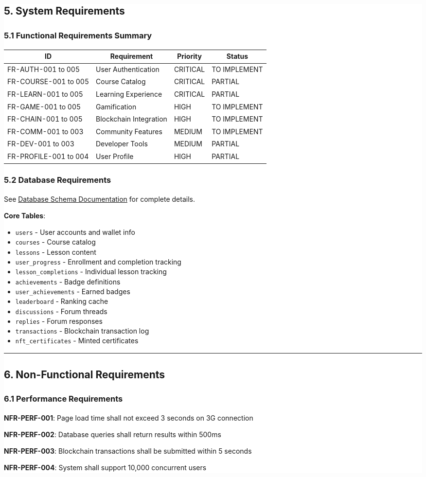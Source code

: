 
## 5. System Requirements

### 5.1 Functional Requirements Summary

| ID | Requirement | Priority | Status |
|----|-------------|----------|--------|
| FR-AUTH-001 to 005 | User Authentication | CRITICAL | TO IMPLEMENT |
| FR-COURSE-001 to 005 | Course Catalog | CRITICAL | PARTIAL |
| FR-LEARN-001 to 005 | Learning Experience | CRITICAL | PARTIAL |
| FR-GAME-001 to 005 | Gamification | HIGH | TO IMPLEMENT |
| FR-CHAIN-001 to 005 | Blockchain Integration | HIGH | TO IMPLEMENT |
| FR-COMM-001 to 003 | Community Features | MEDIUM | TO IMPLEMENT |
| FR-DEV-001 to 003 | Developer Tools | MEDIUM | PARTIAL |
| FR-PROFILE-001 to 004 | User Profile | HIGH | PARTIAL |

### 5.2 Database Requirements

See [Database Schema Documentation](../03-Database/Database-Schema.md) for complete details.

**Core Tables**:
- `users` - User accounts and wallet info
- `courses` - Course catalog
- `lessons` - Lesson content
- `user_progress` - Enrollment and completion tracking
- `lesson_completions` - Individual lesson tracking
- `achievements` - Badge definitions
- `user_achievements` - Earned badges
- `leaderboard` - Ranking cache
- `discussions` - Forum threads
- `replies` - Forum responses
- `transactions` - Blockchain transaction log
- `nft_certificates` - Minted certificates

---

## 6. Non-Functional Requirements

### 6.1 Performance Requirements

**NFR-PERF-001**: Page load time shall not exceed 3 seconds on 3G connection

**NFR-PERF-002**: Database queries shall return results within 500ms

**NFR-PERF-003**: Blockchain transactions shall be submitted within 5 seconds

**NFR-PERF-004**: System shall support 10,000 concurrent users
